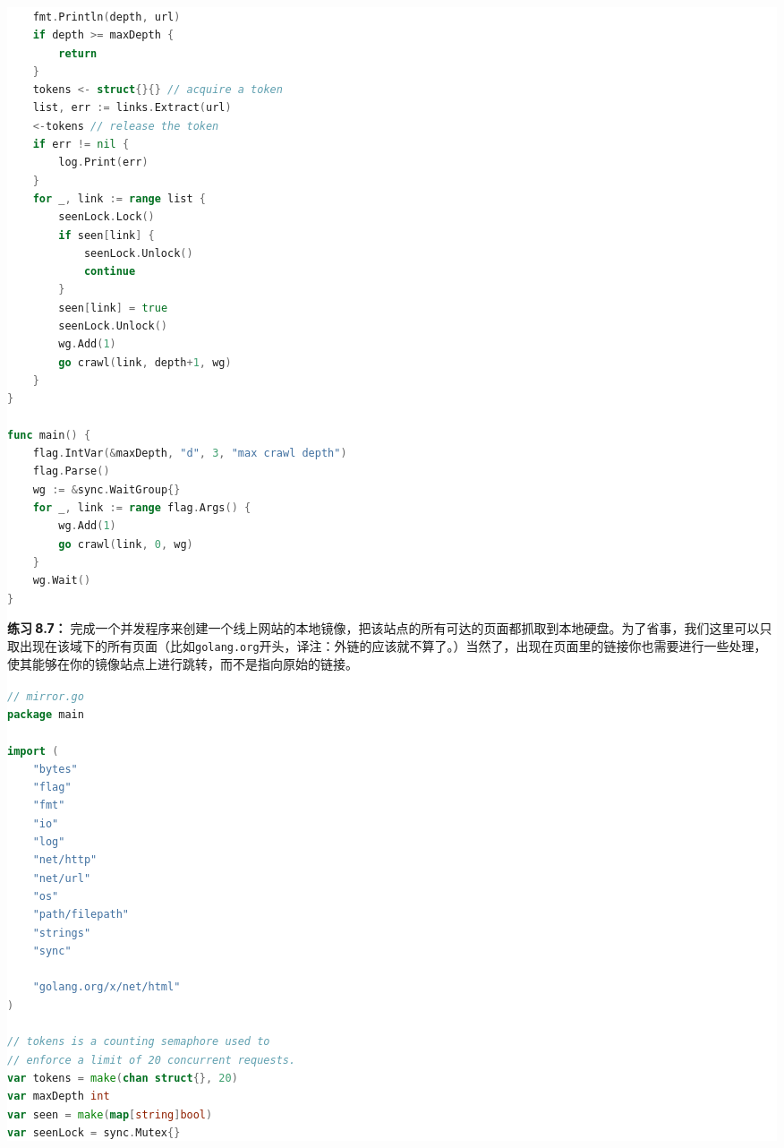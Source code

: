```go
	fmt.Println(depth, url)
	if depth >= maxDepth {
		return
	}
	tokens <- struct{}{} // acquire a token
	list, err := links.Extract(url)
	<-tokens // release the token
	if err != nil {
		log.Print(err)
	}
	for _, link := range list {
		seenLock.Lock()
		if seen[link] {
			seenLock.Unlock()
			continue
		}
		seen[link] = true
		seenLock.Unlock()
		wg.Add(1)
		go crawl(link, depth+1, wg)
	}
}

func main() {
	flag.IntVar(&maxDepth, "d", 3, "max crawl depth")
	flag.Parse()
	wg := &sync.WaitGroup{}
	for _, link := range flag.Args() {
		wg.Add(1)
		go crawl(link, 0, wg)
	}
	wg.Wait()
}
```

**练习 8.7：** 完成一个并发程序来创建一个线上网站的本地镜像，把该站点的所有可达的页面都抓取到本地硬盘。为了省事，我们这里可以只取出现在该域下的所有页面（比如`golang.org`开头，译注：外链的应该就不算了。）当然了，出现在页面里的链接你也需要进行一些处理，使其能够在你的镜像站点上进行跳转，而不是指向原始的链接。

```go
// mirror.go
package main

import (
	"bytes"
	"flag"
	"fmt"
	"io"
	"log"
	"net/http"
	"net/url"
	"os"
	"path/filepath"
	"strings"
	"sync"

	"golang.org/x/net/html"
)

// tokens is a counting semaphore used to
// enforce a limit of 20 concurrent requests.
var tokens = make(chan struct{}, 20)
var maxDepth int
var seen = make(map[string]bool)
var seenLock = sync.Mutex{}
```